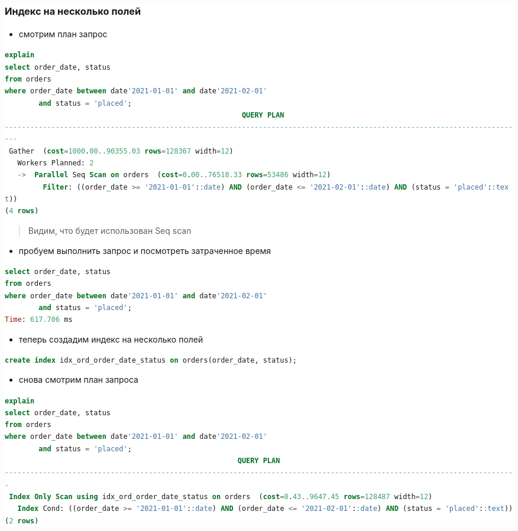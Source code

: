 ### Индекс на несколько полей

- смотрим план запрос

```sql
explain
select order_date, status
from orders
where order_date between date'2021-01-01' and date'2021-02-01'
        and status = 'placed';
                                                        QUERY PLAN                                                         
---------------------------------------------------------------------------------------------------------------------------
 Gather  (cost=1000.00..90355.03 rows=128367 width=12)
   Workers Planned: 2
   ->  Parallel Seq Scan on orders  (cost=0.00..76518.33 rows=53486 width=12)
         Filter: ((order_date >= '2021-01-01'::date) AND (order_date <= '2021-02-01'::date) AND (status = 'placed'::text))
(4 rows)
```

> Видим, что будет использован Seq scan

- пробуем выполнить запрос и посмотреть затраченное время

```sql
select order_date, status
from orders
where order_date between date'2021-01-01' and date'2021-02-01'
        and status = 'placed';
Time: 617.706 ms
```

- теперь создадим индекс на несколько полей

```sql
create index idx_ord_order_date_status on orders(order_date, status);
```

- снова смотрим план запроса

```sql
explain
select order_date, status
from orders
where order_date between date'2021-01-01' and date'2021-02-01'
        and status = 'placed';
                                                       QUERY PLAN                                                        
-------------------------------------------------------------------------------------------------------------------------
 Index Only Scan using idx_ord_order_date_status on orders  (cost=0.43..9647.45 rows=128487 width=12)
   Index Cond: ((order_date >= '2021-01-01'::date) AND (order_date <= '2021-02-01'::date) AND (status = 'placed'::text))
(2 rows)
```
